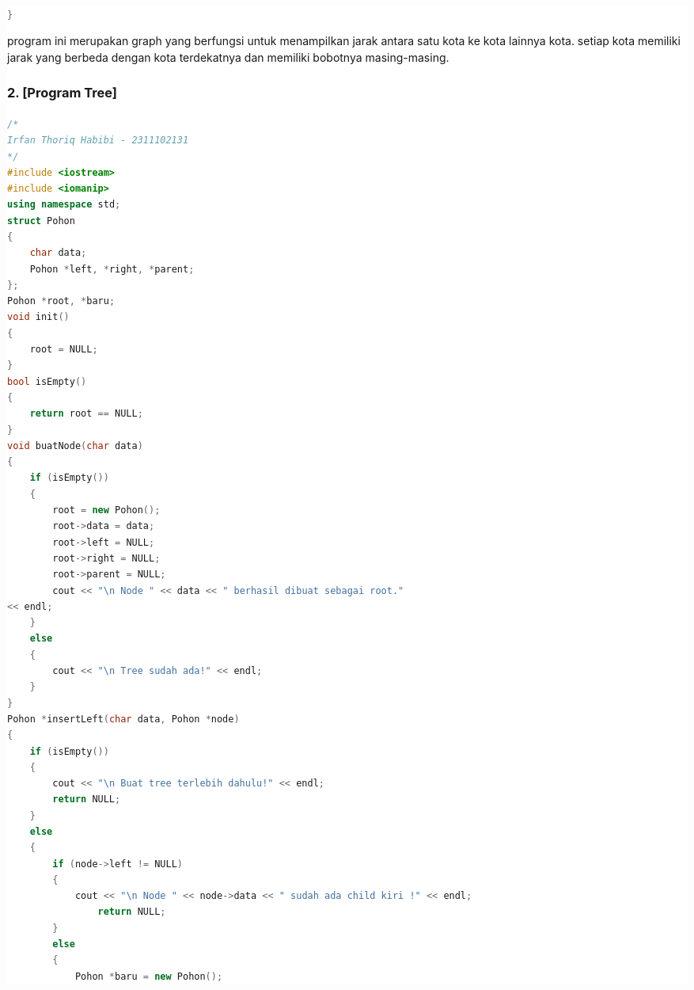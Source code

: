 ```C++
}
```
program ini merupakan graph yang berfungsi untuk menampilkan jarak antara satu kota ke kota lainnya kota. setiap kota memiliki jarak yang berbeda dengan kota terdekatnya dan memiliki bobotnya masing-masing. 

### 2. [Program Tree]

```C++
/*
Irfan Thoriq Habibi - 2311102131
*/
#include <iostream>
#include <iomanip>
using namespace std;
struct Pohon
{
    char data;
    Pohon *left, *right, *parent;
};
Pohon *root, *baru;
void init()
{
    root = NULL;
}
bool isEmpty()
{
    return root == NULL;
}
void buatNode(char data)
{
    if (isEmpty())
    {
        root = new Pohon();
        root->data = data;
        root->left = NULL;
        root->right = NULL;
        root->parent = NULL;
        cout << "\n Node " << data << " berhasil dibuat sebagai root."
<< endl;
    }
    else
    {
        cout << "\n Tree sudah ada!" << endl;
    }
}
Pohon *insertLeft(char data, Pohon *node)
{
    if (isEmpty())
    {
        cout << "\n Buat tree terlebih dahulu!" << endl;
        return NULL;
    }
    else
    {
        if (node->left != NULL)
        {
            cout << "\n Node " << node->data << " sudah ada child kiri !" << endl; 
                return NULL;
        }
        else
        {
            Pohon *baru = new Pohon();
```